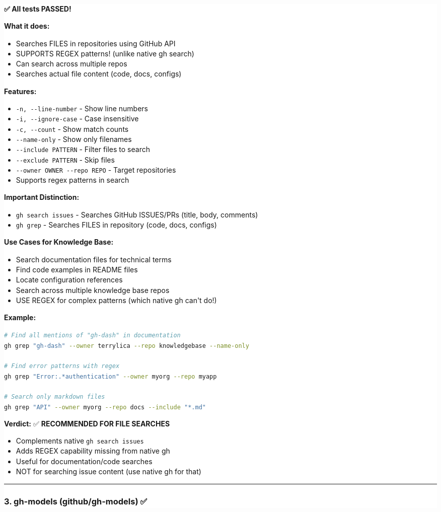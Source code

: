 **✅ All tests PASSED!**

**What it does:**

- Searches FILES in repositories using GitHub API
- SUPPORTS REGEX patterns! (unlike native gh search)
- Can search across multiple repos
- Searches actual file content (code, docs, configs)

**Features:**

- `-n, --line-number` - Show line numbers
- `-i, --ignore-case` - Case insensitive
- `-c, --count` - Show match counts
- `--name-only` - Show only filenames
- `--include PATTERN` - Filter files to search
- `--exclude PATTERN` - Skip files
- `--owner OWNER --repo REPO` - Target repositories
- Supports regex patterns in search

**Important Distinction:**

- `gh search issues` - Searches GitHub ISSUES/PRs (title, body, comments)
- `gh grep` - Searches FILES in repository (code, docs, configs)

**Use Cases for Knowledge Base:**

- Search documentation files for technical terms
- Find code examples in README files
- Locate configuration references
- Search across multiple knowledge base repos
- USE REGEX for complex patterns (which native gh can't do!)

**Example:**

```bash
# Find all mentions of "gh-dash" in documentation
gh grep "gh-dash" --owner terrylica --repo knowledgebase --name-only

# Find error patterns with regex
gh grep "Error:.*authentication" --owner myorg --repo myapp

# Search only markdown files
gh grep "API" --owner myorg --repo docs --include "*.md"
```

**Verdict:** ✅ **RECOMMENDED FOR FILE SEARCHES**

- Complements native `gh search issues`
- Adds REGEX capability missing from native gh
- Useful for documentation/code searches
- NOT for searching issue content (use native gh for that)

---

### 3. gh-models (github/gh-models) ✅
